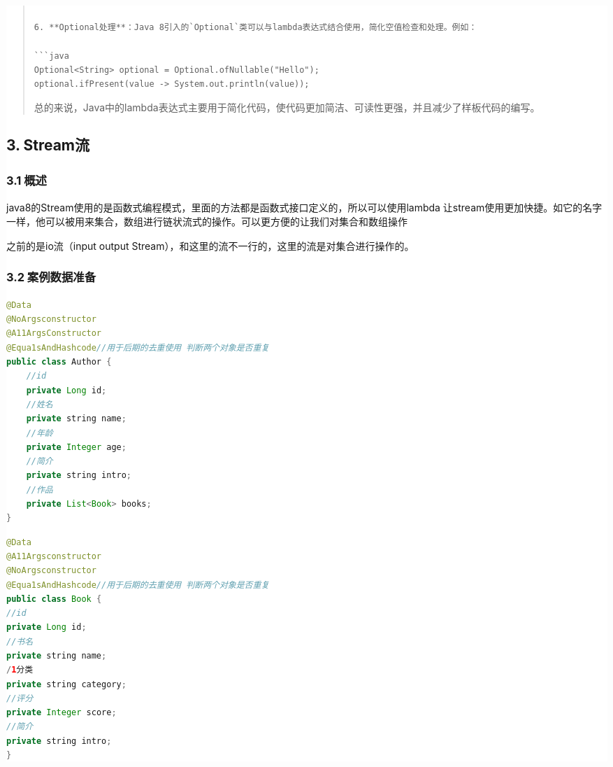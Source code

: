 >    ```
>
> 6. **Optional处理**：Java 8引入的`Optional`类可以与lambda表达式结合使用，简化空值检查和处理。例如：
>
>    ```java
>    Optional<String> optional = Optional.ofNullable("Hello");
>    optional.ifPresent(value -> System.out.println(value));
>    ```
>
> 总的来说，Java中的lambda表达式主要用于简化代码，使代码更加简洁、可读性更强，并且减少了样板代码的编写。

## 3. Stream流

### 3.1 概述

java8的Stream使用的是函数式编程模式，里面的方法都是函数式接口定义的，所以可以使用lambda 让stream使用更加快捷。如它的名字一样，他可以被用来集合，数组进行链状流式的操作。可以更方便的让我们对集合和数组操作

之前的是io流（input output Stream），和这里的流不一行的，这里的流是对集合进行操作的。

### 3.2 案例数据准备

```java
@Data
@NoArgsconstructor
@A11ArgsConstructor
@Equa1sAndHashcode//用于后期的去重使用 判断两个对象是否重复
public class Author {
    //id
    private Long id;
    //姓名
    private string name;
    //年龄
    private Integer age;
    //简介
    private string intro;
    //作品
    private List<Book> books;
}
```

```java
@Data
@A11Argsconstructor
@NoArgsconstructor
@Equa1sAndHashcode//用于后期的去重使用 判断两个对象是否重复
public class Book {
//id
private Long id;
//书名
private string name;
/1分类
private string category;
//评分
private Integer score;
//简介
private string intro;
}
```
